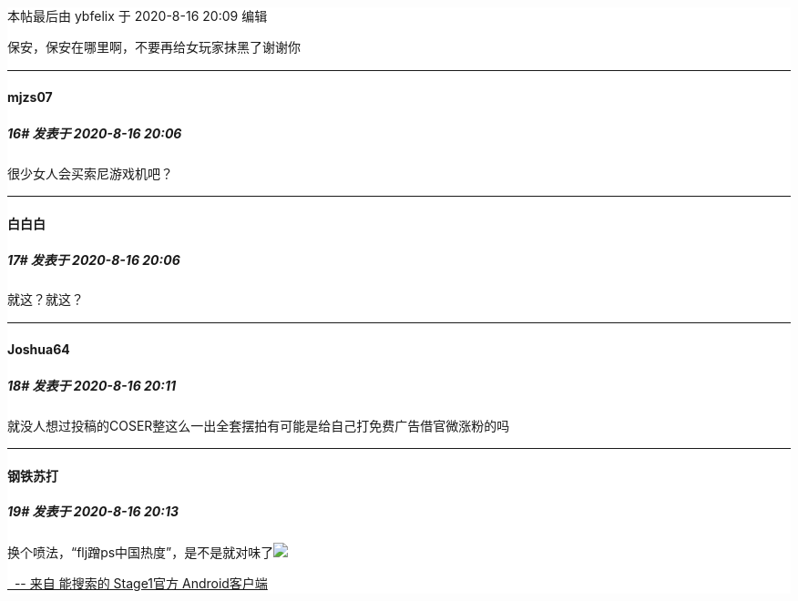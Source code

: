  本帖最后由 ybfelix 于 2020-8-16 20:09 编辑 

保安，保安在哪里啊，不要再给女玩家抹黑了谢谢你







-----

####  mjzs07  
##### 16#       发表于 2020-8-16 20:06




很少女人会买索尼游戏机吧？







-----

####  白白白  
##### 17#       发表于 2020-8-16 20:06




就这？就这？







-----

####  Joshua64  
##### 18#       发表于 2020-8-16 20:11




就没人想过投稿的COSER整这么一出全套摆拍有可能是给自己打免费广告借官微涨粉的吗







-----

####  钢铁苏打  
##### 19#       发表于 2020-8-16 20:13




换个喷法，“flj蹭ps中国热度”，是不是就对味了<img src="https://static.saraba1st.com/image/smiley/face2017/067.png" referrerpolicy="no-referrer">

[  -- 来自 能搜索的 Stage1官方 Android客户端](https://www.coolapk.com/apk/140634)
